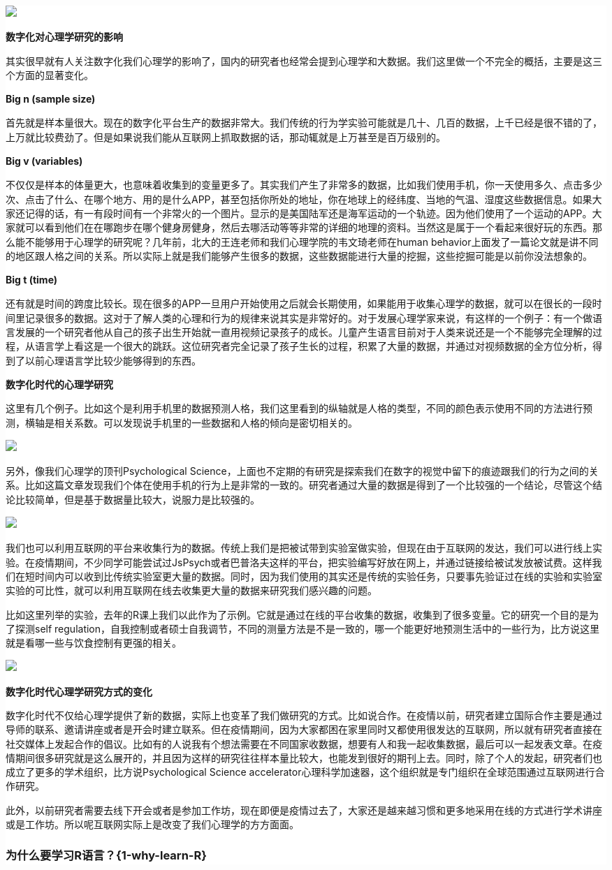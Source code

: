 ![](1001-lesson1/image-20230302194931963.png)

**数字化对心理学研究的影响**

其实很早就有人关注数字化我们心理学的影响了，国内的研究者也经常会提到心理学和大数据。我们这里做一个不完全的概括，主要是这三个方面的显著变化。

**Big n (sample size)**

首先就是样本量很大。现在的数字化平台生产的数据非常大。我们传统的行为学实验可能就是几十、几百的数据，上千已经是很不错的了，上万就比较费劲了。但是如果说我们能从互联网上抓取数据的话，那动辄就是上万甚至是百万级别的。

**Big v (variables)**

不仅仅是样本的体量更大，也意味着收集到的变量更多了。其实我们产生了非常多的数据，比如我们使用手机，你一天使用多久、点击多少次、点击了什么、在哪个地方、用的是什么APP，甚至包括你所处的地址，你在地球上的经纬度、当地的气温、湿度这些数据信息。如果大家还记得的话，有一有段时间有一个非常火的一个图片。显示的是美国陆军还是海军运动的一个轨迹。因为他们使用了一个运动的APP。大家就可以看到他们在在哪跑步在哪个健身房健身，然后去哪活动等等非常的详细的地理的资料。当然这是属于一个看起来很好玩的东西。那么能不能够用于心理学的研究呢？几年前，北大的王连老师和我们心理学院的韦文琦老师在human
behavior上面发了一篇论文就是讲不同的地区跟人格之间的关系。所以实际上就是我们能够产生很多的数据，这些数据能进行大量的挖掘，这些挖掘可能是以前你没法想象的。

**Big t (time)**

还有就是时间的跨度比较长。现在很多的APP一旦用户开始使用之后就会长期使用，如果能用于收集心理学的数据，就可以在很长的一段时间里记录很多的数据。这对于了解人类的心理和行为的规律来说其实是非常好的。对于发展心理学家来说，有这样的一个例子：有一个做语言发展的一个研究者他从自己的孩子出生开始就一直用视频记录孩子的成长。儿童产生语言目前对于人类来说还是一个不能够完全理解的过程，从语言学上看这是一个很大的跳跃。这位研究者完全记录了孩子生长的过程，积累了大量的数据，并通过对视频数据的全方位分析，得到了以前心理语言学比较少能够得到的东西。

**数字化时代的心理学研究**

这里有几个例子。比如这个是利用手机里的数据预测人格，我们这里看到的纵轴就是人格的类型，不同的颜色表示使用不同的方法进行预测，横轴是相关系数。可以发现说手机里的一些数据和人格的倾向是密切相关的。

![](1001-lesson1/image-20230302195218412.png)

另外，像我们心理学的顶刊Psychological
Science，上面也不定期的有研究是探索我们在数字的视觉中留下的痕迹跟我们的行为之间的关系。比如这篇文章发现我们个体在使用手机的行为上是非常的一致的。研究者通过大量的数据是得到了一个比较强的一个结论，尽管这个结论比较简单，但是基于数据量比较大，说服力是比较强的。

![](1001-lesson1/image-20230302195243394.png)

我们也可以利用互联网的平台来收集行为的数据。传统上我们是把被试带到实验室做实验，但现在由于互联网的发达，我们可以进行线上实验。在疫情期间，不少同学可能尝试过JsPsych或者巴普洛夫这样的平台，把实验编写好放在网上，并通过链接给被试发放被试费。这样我们在短时间内可以收到比传统实验室更大量的数据。同时，因为我们使用的其实还是传统的实验任务，只要事先验证过在线的实验和实验室实验的可比性，就可以利用互联网在线去收集更大量的数据来研究我们感兴趣的问题。

比如这里列举的实验，去年的R课上我们以此作为了示例。它就是通过在线的平台收集的数据，收集到了很多变量。它的研究一个目的是为了探测self
regulation，自我控制或者硕士自我调节，不同的测量方法是不是一致的，哪一个能更好地预测生活中的一些行为，比方说这里就是看哪一些与饮食控制有更强的相关。

![](1001-lesson1/image-20230302195303677.png)

**数字化时代心理学研究方式的变化**

数字化时代不仅给心理学提供了新的数据，实际上也变革了我们做研究的方式。比如说合作。在疫情以前，研究者建立国际合作主要是通过导师的联系、邀请讲座或者是开会时建立联系。但在疫情期间，因为大家都困在家里同时又都使用很发达的互联网，所以就有研究者直接在社交媒体上发起合作的倡议。比如有的人说我有个想法需要在不同国家收数据，想要有人和我一起收集数据，最后可以一起发表文章。在疫情期间很多研究就是这么展开的，并且因为这样的研究往往样本量比较大，也能发到很好的期刊上去。同时，除了个人的发起，研究者们也成立了更多的学术组织，比方说Psychological
Science
accelerator心理科学加速器，这个组织就是专门组织在全球范围通过互联网进行合作研究。

此外，以前研究者需要去线下开会或者是参加工作坊，现在即便是疫情过去了，大家还是越来越习惯和更多地采用在线的方式进行学术讲座或是工作坊。所以呢互联网实际上是改变了我们心理学的方方面面。

### 为什么要学习R语言？{1-why-learn-R}
